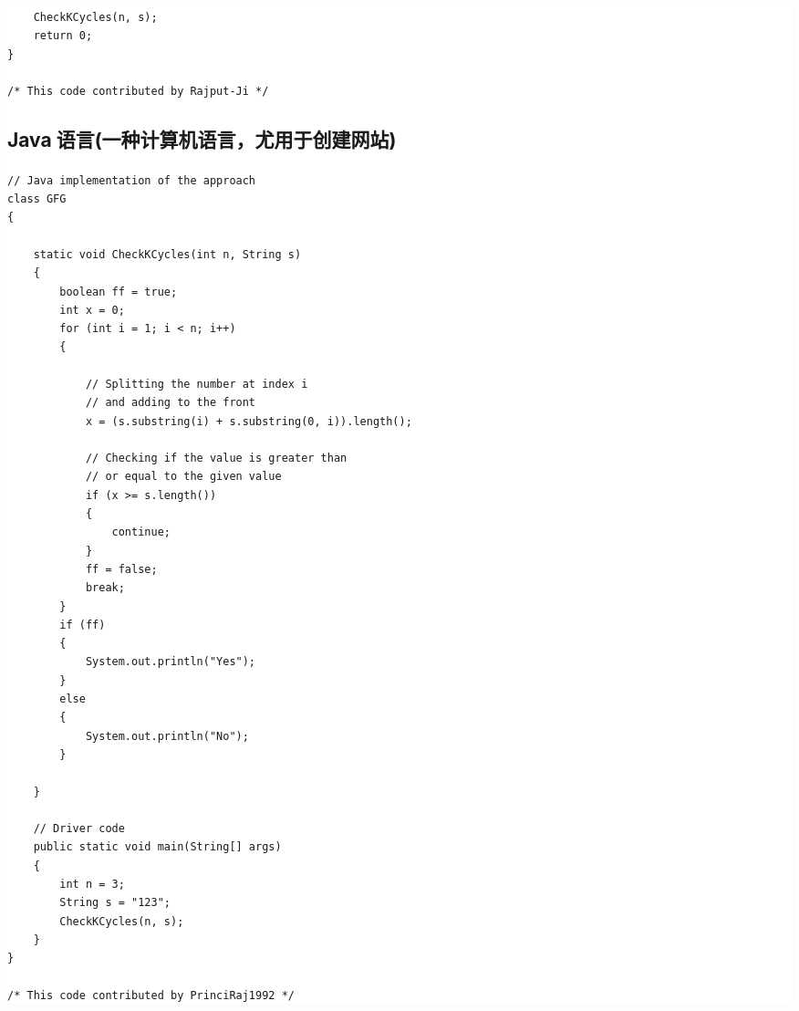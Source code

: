```
    CheckKCycles(n, s);
    return 0;
}

/* This code contributed by Rajput-Ji */
```

## Java 语言(一种计算机语言，尤用于创建网站)

```
// Java implementation of the approach
class GFG
{

    static void CheckKCycles(int n, String s)
    {
        boolean ff = true;
        int x = 0;
        for (int i = 1; i < n; i++)
        {

            // Splitting the number at index i
            // and adding to the front
            x = (s.substring(i) + s.substring(0, i)).length();

            // Checking if the value is greater than
            // or equal to the given value
            if (x >= s.length())
            {
                continue;
            }
            ff = false;
            break;
        }
        if (ff)
        {
            System.out.println("Yes");
        }
        else
        {
            System.out.println("No");
        }

    }

    // Driver code
    public static void main(String[] args)
    {
        int n = 3;
        String s = "123";
        CheckKCycles(n, s);
    }
}

/* This code contributed by PrinciRaj1992 */
```

